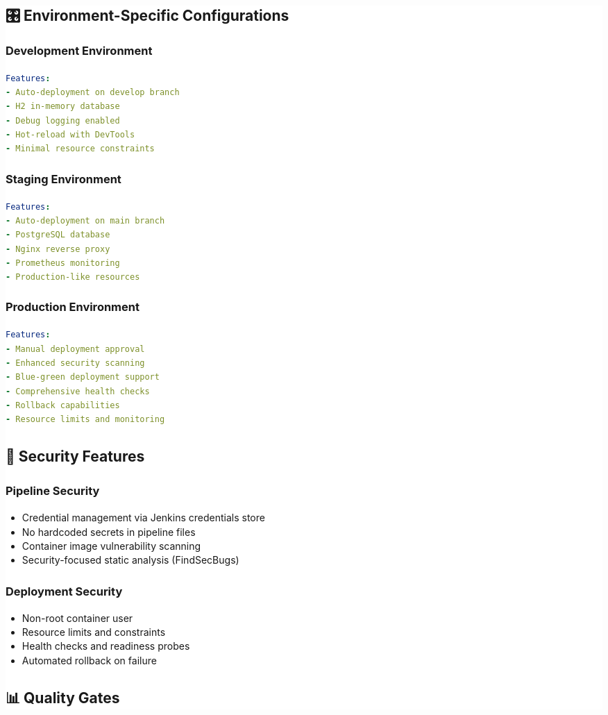 ## 🎛️ Environment-Specific Configurations

### Development Environment
```yaml
Features:
- Auto-deployment on develop branch
- H2 in-memory database
- Debug logging enabled
- Hot-reload with DevTools
- Minimal resource constraints
```

### Staging Environment  
```yaml
Features:
- Auto-deployment on main branch
- PostgreSQL database
- Nginx reverse proxy
- Prometheus monitoring
- Production-like resources
```

### Production Environment
```yaml
Features:
- Manual deployment approval
- Enhanced security scanning
- Blue-green deployment support
- Comprehensive health checks
- Rollback capabilities
- Resource limits and monitoring
```

## 🔐 Security Features

### Pipeline Security
- Credential management via Jenkins credentials store
- No hardcoded secrets in pipeline files
- Container image vulnerability scanning
- Security-focused static analysis (FindSecBugs)

### Deployment Security
- Non-root container user
- Resource limits and constraints
- Health checks and readiness probes
- Automated rollback on failure

## 📊 Quality Gates
